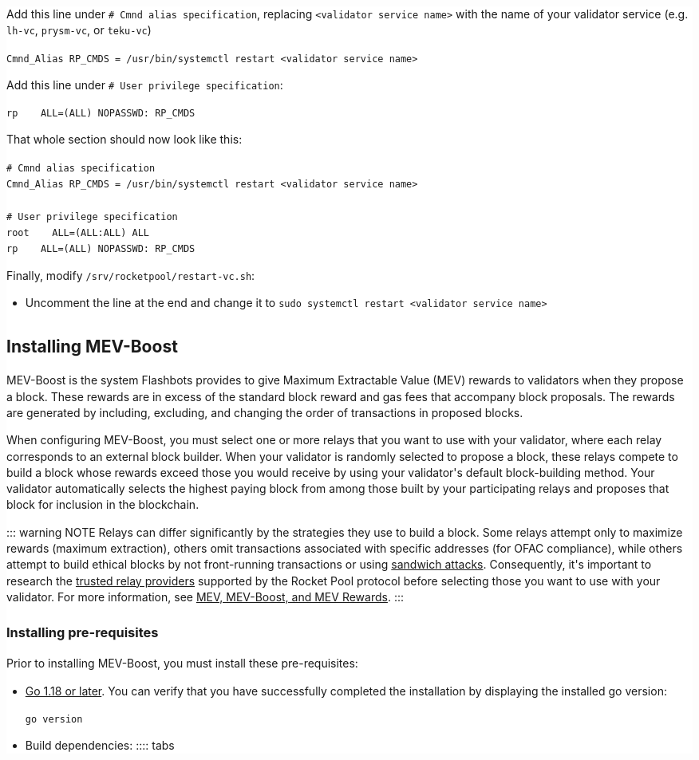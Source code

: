 Add this line under `# Cmnd alias specification`, replacing `<validator service name>` with the name of your validator service (e.g. `lh-vc`, `prysm-vc`, or `teku-vc`)
```
Cmnd_Alias RP_CMDS = /usr/bin/systemctl restart <validator service name>
```

Add this line under `# User privilege specification`:
```
rp    ALL=(ALL) NOPASSWD: RP_CMDS
```

That whole section should now look like this:
```
# Cmnd alias specification
Cmnd_Alias RP_CMDS = /usr/bin/systemctl restart <validator service name>

# User privilege specification
root    ALL=(ALL:ALL) ALL
rp    ALL=(ALL) NOPASSWD: RP_CMDS
```

Finally, modify `/srv/rocketpool/restart-vc.sh`:
- Uncomment the line at the end and change it to `sudo systemctl restart <validator service name>`


## Installing MEV-Boost
MEV-Boost is the system Flashbots provides to give Maximum Extractable Value (MEV) rewards to validators when they propose a block. These rewards are in excess of the standard block reward and gas fees that accompany block proposals. The rewards are generated by including, excluding, and changing the order of transactions in proposed blocks. 

When configuring MEV-Boost, you must select one or more relays that you want to use with your validator, where each relay corresponds to an external block builder. When your validator is randomly selected to propose a block, these relays compete to build a block whose rewards exceed those you would receive by using your validator's default block-building method. Your validator automatically selects the highest paying block from among those built by your participating relays and proposes that block for inclusion in the blockchain.

::: warning NOTE
Relays can differ significantly by the strategies they use to build a block. Some relays attempt only to maximize rewards (maximum extraction), others omit transactions associated with specific addresses (for OFAC compliance), while others attempt to build ethical blocks by not front-running transactions or using [sandwich attacks](https://trustwallet.com/blog/how-to-protect-yourself-from-sandwich-attacks). Consequently, it's important to research the [trusted relay providers](./mev.md#block-builders-and-relays) supported by the Rocket Pool protocol before selecting those you want to use with your validator. For more information, see [MEV, MEV-Boost, and MEV Rewards](./mev.md).
:::

### Installing pre-requisites
Prior to installing MEV-Boost, you must install these pre-requisites:
- [Go 1.18 or later](https://go.dev/doc/install).
   You can verify that you have successfully completed the installation by displaying the installed go version:
   ```shell
   go version
   ```
- Build dependencies:
   :::: tabs
